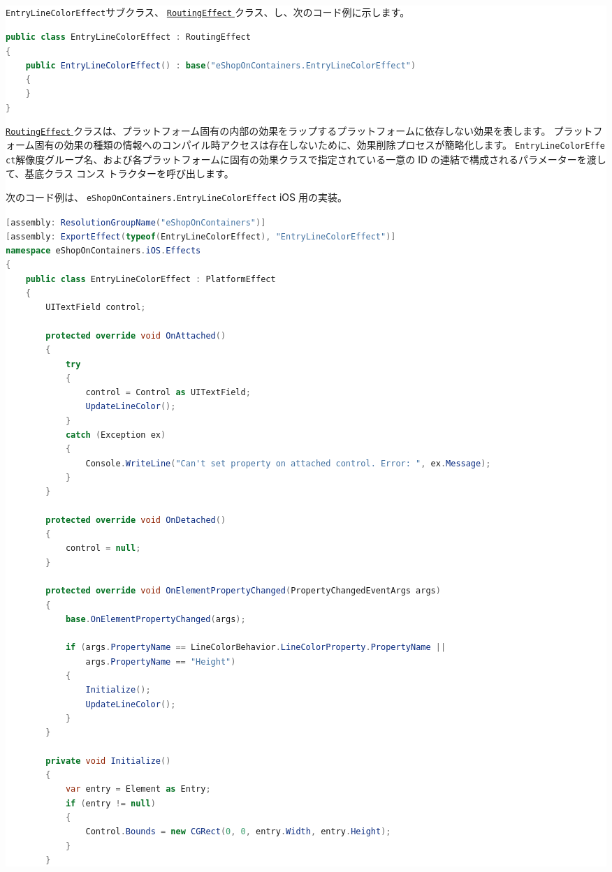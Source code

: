 `EntryLineColorEffect`サブクラス、 [ `RoutingEffect` ](https://developer.xamarin.com/api/type/Xamarin.Forms.RoutingEffect/)クラス、し、次のコード例に示します。

```csharp
public class EntryLineColorEffect : RoutingEffect  
{  
    public EntryLineColorEffect() : base("eShopOnContainers.EntryLineColorEffect")  
    {  
    }  
}
```

[ `RoutingEffect` ](https://developer.xamarin.com/api/type/Xamarin.Forms.RoutingEffect/)クラスは、プラットフォーム固有の内部の効果をラップするプラットフォームに依存しない効果を表します。 プラットフォーム固有の効果の種類の情報へのコンパイル時アクセスは存在しないために、効果削除プロセスが簡略化します。 `EntryLineColorEffect`解像度グループ名、および各プラットフォームに固有の効果クラスで指定されている一意の ID の連結で構成されるパラメーターを渡して、基底クラス コンス トラクターを呼び出します。

次のコード例は、 `eShopOnContainers.EntryLineColorEffect` iOS 用の実装。

```csharp
[assembly: ResolutionGroupName("eShopOnContainers")]  
[assembly: ExportEffect(typeof(EntryLineColorEffect), "EntryLineColorEffect")]  
namespace eShopOnContainers.iOS.Effects  
{  
    public class EntryLineColorEffect : PlatformEffect  
    {  
        UITextField control;  

        protected override void OnAttached()  
        {  
            try  
            {  
                control = Control as UITextField;  
                UpdateLineColor();  
            }  
            catch (Exception ex)  
            {  
                Console.WriteLine("Can't set property on attached control. Error: ", ex.Message);  
            }  
        }  

        protected override void OnDetached()  
        {  
            control = null;  
        }  

        protected override void OnElementPropertyChanged(PropertyChangedEventArgs args)  
        {  
            base.OnElementPropertyChanged(args);  

            if (args.PropertyName == LineColorBehavior.LineColorProperty.PropertyName ||  
                args.PropertyName == "Height")  
            {  
                Initialize();  
                UpdateLineColor();  
            }  
        }  

        private void Initialize()  
        {  
            var entry = Element as Entry;  
            if (entry != null)  
            {  
                Control.Bounds = new CGRect(0, 0, entry.Width, entry.Height);  
            }  
        }  
```